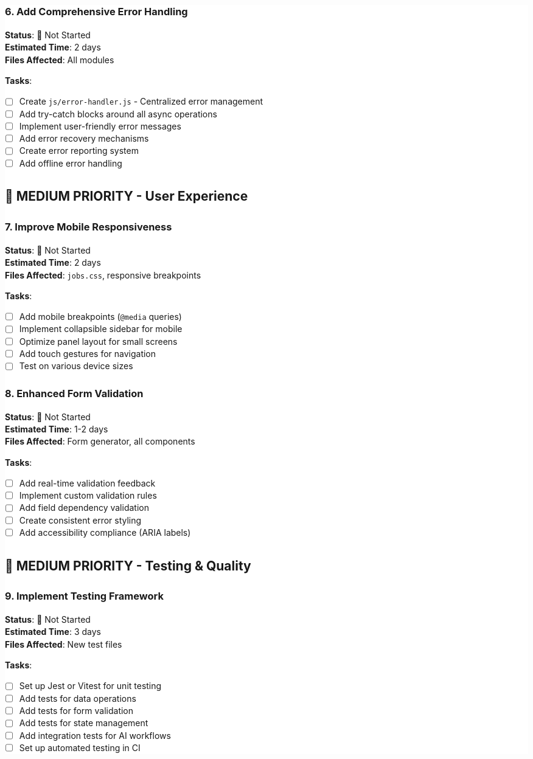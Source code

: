 ### 6. Add Comprehensive Error Handling
**Status**: 🔴 Not Started  
**Estimated Time**: 2 days  
**Files Affected**: All modules

**Tasks**:
- [ ] Create `js/error-handler.js` - Centralized error management
- [ ] Add try-catch blocks around all async operations
- [ ] Implement user-friendly error messages
- [ ] Add error recovery mechanisms
- [ ] Create error reporting system
- [ ] Add offline error handling

## 🔧 **MEDIUM PRIORITY** - User Experience

### 7. Improve Mobile Responsiveness
**Status**: 🔴 Not Started  
**Estimated Time**: 2 days  
**Files Affected**: `jobs.css`, responsive breakpoints

**Tasks**:
- [ ] Add mobile breakpoints (`@media` queries)
- [ ] Implement collapsible sidebar for mobile
- [ ] Optimize panel layout for small screens
- [ ] Add touch gestures for navigation
- [ ] Test on various device sizes

### 8. Enhanced Form Validation
**Status**: 🔴 Not Started  
**Estimated Time**: 1-2 days  
**Files Affected**: Form generator, all components

**Tasks**:
- [ ] Add real-time validation feedback
- [ ] Implement custom validation rules
- [ ] Add field dependency validation
- [ ] Create consistent error styling
- [ ] Add accessibility compliance (ARIA labels)

## 🧪 **MEDIUM PRIORITY** - Testing & Quality

### 9. Implement Testing Framework
**Status**: 🔴 Not Started  
**Estimated Time**: 3 days  
**Files Affected**: New test files

**Tasks**:
- [ ] Set up Jest or Vitest for unit testing
- [ ] Add tests for data operations
- [ ] Add tests for form validation
- [ ] Add tests for state management
- [ ] Add integration tests for AI workflows
- [ ] Set up automated testing in CI
